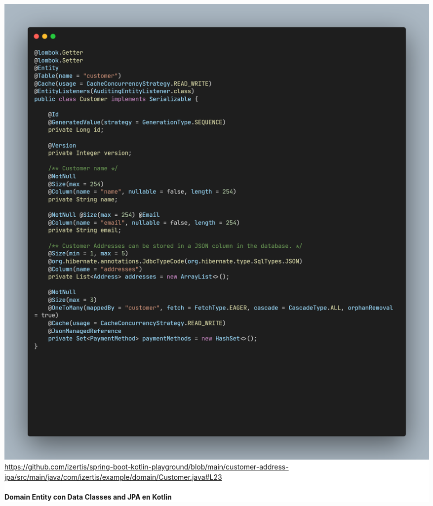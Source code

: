 ![Domain Entity con JPA and Lombok en Java](./images/CustomerEntity.java.png)
https://github.com/izertis/spring-boot-kotlin-playground/blob/main/customer-address-jpa/src/main/java/com/izertis/example/domain/Customer.java#L23

#### Domain Entity con Data Classes and JPA en Kotlin
